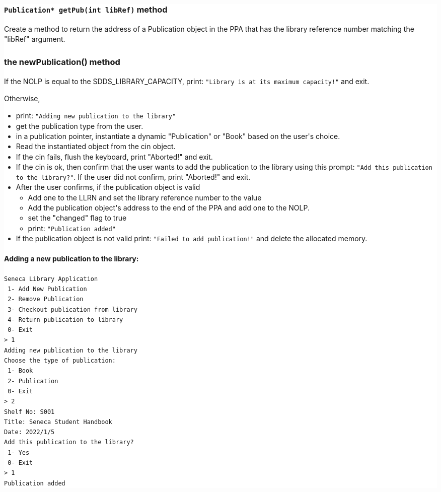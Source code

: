 ### `Publication* getPub(int libRef)` method

Create a method to return the address of a Publication object in the PPA that has the library reference number matching the "libRef" argument.

### the newPublication() method

If the NOLP is equal to the SDDS_LIBRARY_CAPACITY, print: `"Library is at its maximum capacity!"` and exit.

Otherwise,

- print: `"Adding new publication to the library"`
- get the publication type from the user.
- in a publication pointer, instantiate a dynamic "Publication" or "Book" based on the user's choice.
- Read the instantiated object from the cin object.
- If the cin fails, flush the keyboard, print "Aborted!" and exit.
- If the cin is ok, then confirm that the user wants to add the publication to the library using this prompt:
  `"Add this publication to the library?"`. If the user did not confirm, print "Aborted!" and exit.
- After the user confirms, if the publication object is valid
  - Add one to the LLRN and set the library reference number to the value
  - Add the publication object's address to the end of the PPA and add one to the NOLP.
  - set the "changed" flag to true
  - print: `"Publication added"`
- If the publication object is not valid print: `"Failed to add publication!"` and delete the allocated memory.

#### Adding a new publication to the library:

```Text
Seneca Library Application
 1- Add New Publication
 2- Remove Publication
 3- Checkout publication from library
 4- Return publication to library
 0- Exit
> 1
Adding new publication to the library
Choose the type of publication:
 1- Book
 2- Publication
 0- Exit
> 2
Shelf No: S001
Title: Seneca Student Handbook
Date: 2022/1/5
Add this publication to the library?
 1- Yes
 0- Exit
> 1
Publication added
```
